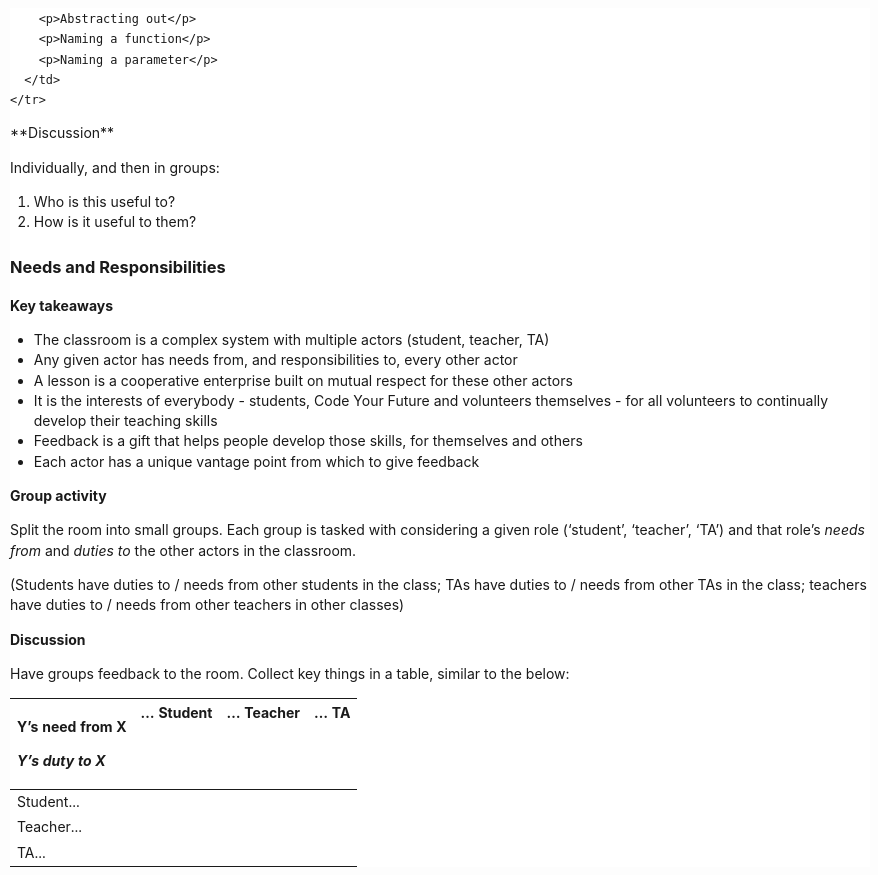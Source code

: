        <p>Abstracting out</p>
        <p>Naming a function</p>
        <p>Naming a parameter</p>
      </td>
    </tr>
  </tbody>
</table>**Discussion**

Individually, and then in groups:

1. Who is this useful to?
2. How is it useful to them?

### Needs and Responsibilities

**Key takeaways**

* The classroom is a complex system with multiple actors \(student, teacher, TA\)
* Any given actor has needs from, and responsibilities to, every other actor
* A lesson is a cooperative enterprise built on mutual respect for these other actors
* It is the interests of everybody - students, Code Your Future and volunteers themselves - for all volunteers to continually develop their teaching skills
* Feedback is a gift that helps people develop those skills, for themselves and others
* Each actor has a unique vantage point from which to give feedback

**Group activity**

Split the room into small groups. Each group is tasked with considering a given role \(‘student’, ‘teacher’, ‘TA’\) and that role’s _needs from_ and _duties to_ the other actors in the classroom.

\(Students have duties to / needs from other students in the class; TAs have duties to / needs from other TAs in the class; teachers have duties to / needs from other teachers in other classes\)

**Discussion**

Have groups feedback to the room. Collect key things in a table, similar to the below:

<table>
  <thead>
    <tr>
      <th style="text-align:left">
        <p>Y&#x2019;s need from X</p>
        <p><em>Y&#x2019;s duty to X</em>
        </p>
      </th>
      <th style="text-align:left">&#x2026; Student</th>
      <th style="text-align:left">&#x2026; Teacher</th>
      <th style="text-align:left">&#x2026; TA</th>
    </tr>
  </thead>
  <tbody>
    <tr>
      <td style="text-align:left">Student...</td>
      <td style="text-align:left"></td>
      <td style="text-align:left"></td>
      <td style="text-align:left"></td>
    </tr>
    <tr>
      <td style="text-align:left">Teacher...</td>
      <td style="text-align:left"></td>
      <td style="text-align:left"></td>
      <td style="text-align:left"></td>
    </tr>
    <tr>
      <td style="text-align:left">TA...</td>
      <td style="text-align:left"></td>
      <td style="text-align:left"></td>
      <td style="text-align:left"></td>